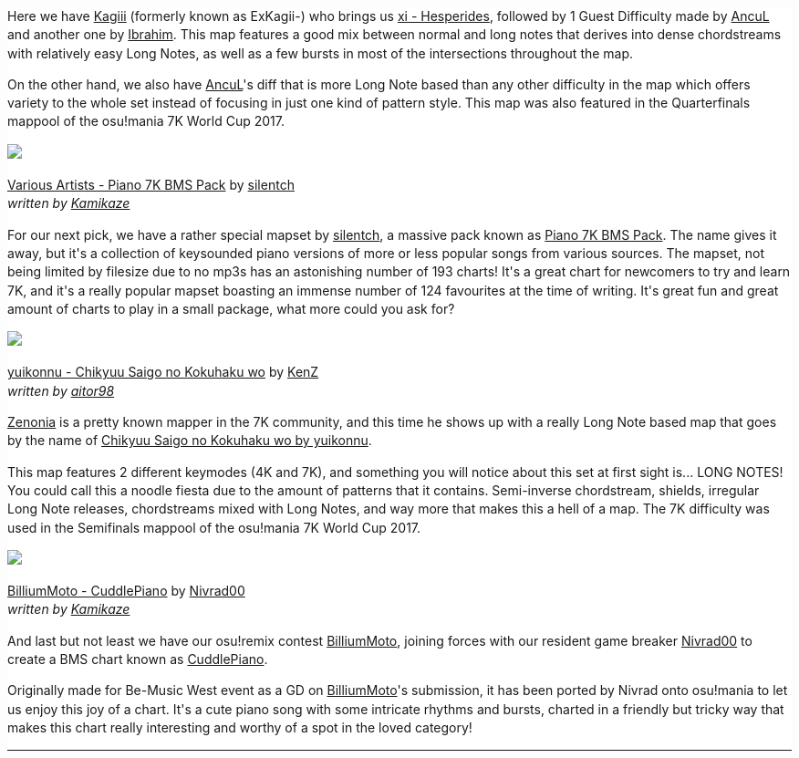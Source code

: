 Here we have [Kagiii](https://osu.ppy.sh/users/4591324) (formerly known as ExKagii-) who brings us [xi - Hesperides](https://osu.ppy.sh/beatmapsets/485363), followed by 1 Guest Difficulty made by [AncuL](https://osu.ppy.sh/users/2449200) and another one by [Ibrahim](https://osu.ppy.sh/users/2899823). This map features a good mix between normal and long notes that derives into dense chordstreams with relatively easy Long Notes, as well as a few bursts in most of the intersections throughout the map.

On the other hand, we also have [AncuL](https://osu.ppy.sh/users/2449200)'s diff that is more Long Note based than any other difficulty in the map which offers variety to the whole set instead of focusing in just one kind of pattern style. This map was also featured in the Quarterfinals mappool of the osu!mania 7K World Cup 2017.

[![](/wiki/shared/news/2018-04-24-project-loved-week-of-april-22nd/mania/piano.jpg)](https://osu.ppy.sh/community/forums/topics/736022)

[Various Artists - Piano 7K BMS Pack](https://osu.ppy.sh/beatmapsets/577617) by [silentch](https://osu.ppy.sh/users/3344567)  
*written by [Kamikaze](https://osu.ppy.sh/users/2520707)*

For our next pick, we have a rather special mapset by [silentch](https://osu.ppy.sh/users/3344567), a massive pack known as [Piano 7K BMS Pack](https://osu.ppy.sh/beatmapsets/577617). The name gives it away, but it's a collection of keysounded piano versions of more or less popular songs from various sources. The mapset, not being limited by filesize due to no mp3s has an astonishing number of 193 charts! It's a great chart for newcomers to try and learn 7K, and it's a really popular mapset boasting an immense number of 124 favourites at the time of writing. It's great fun and great amount of charts to play in a small package, what more could you ask for?

[![](/wiki/shared/news/2018-04-24-project-loved-week-of-april-22nd/mania/chikyuu-saigo.jpg)](https://osu.ppy.sh/community/forums/topics/736023)

[yuikonnu - Chikyuu Saigo no Kokuhaku wo](https://osu.ppy.sh/beatmapsets/252901) by [KenZ](https://osu.ppy.sh/users/437945)  
*written by [aitor98](https://osu.ppy.sh/users/3154852)*

[Zenonia](https://osu.ppy.sh/users/437945) is a pretty known mapper in the 7K community, and this time he shows up with a really Long Note based map that goes by the name of [Chikyuu Saigo no Kokuhaku wo by yuikonnu](https://osu.ppy.sh/beatmapsets/252901).

This map features 2 different keymodes (4K and 7K), and something you will notice about this set at first sight is... LONG NOTES! You could call this a noodle fiesta due to the amount of patterns that it contains. Semi-inverse chordstream, shields, irregular Long Note releases, chordstreams mixed with Long Notes, and way more that makes this a hell of a map. The 7K difficulty was used in the Semifinals mappool of the osu!mania 7K World Cup 2017.

[![](/wiki/shared/news/2018-04-24-project-loved-week-of-april-22nd/mania/cuddlepiano.jpg)](https://osu.ppy.sh/community/forums/topics/736024)

[BilliumMoto - CuddlePiano](https://osu.ppy.sh/beatmapsets/413610) by [Nivrad00](https://osu.ppy.sh/users/1984634)  
*written by [Kamikaze](https://osu.ppy.sh/users/2124783)*

And last but not least we have our osu!remix contest [BilliumMoto](https://osu.ppy.sh/users/3862471), joining forces with our resident game breaker [Nivrad00](https://osu.ppy.sh/users/1984634) to create a BMS chart known as [CuddlePiano](https://osu.ppy.sh/beatmapsets/413610).

Originally made for Be-Music West event as a GD on [BilliumMoto](https://osu.ppy.sh/users/3862471)'s submission, it has been ported by Nivrad onto osu!mania to let us enjoy this joy of a chart. It's a cute piano song with some intricate rhythms and bursts, charted in a friendly but tricky way that makes this chart really interesting and worthy of a spot in the loved category!

---